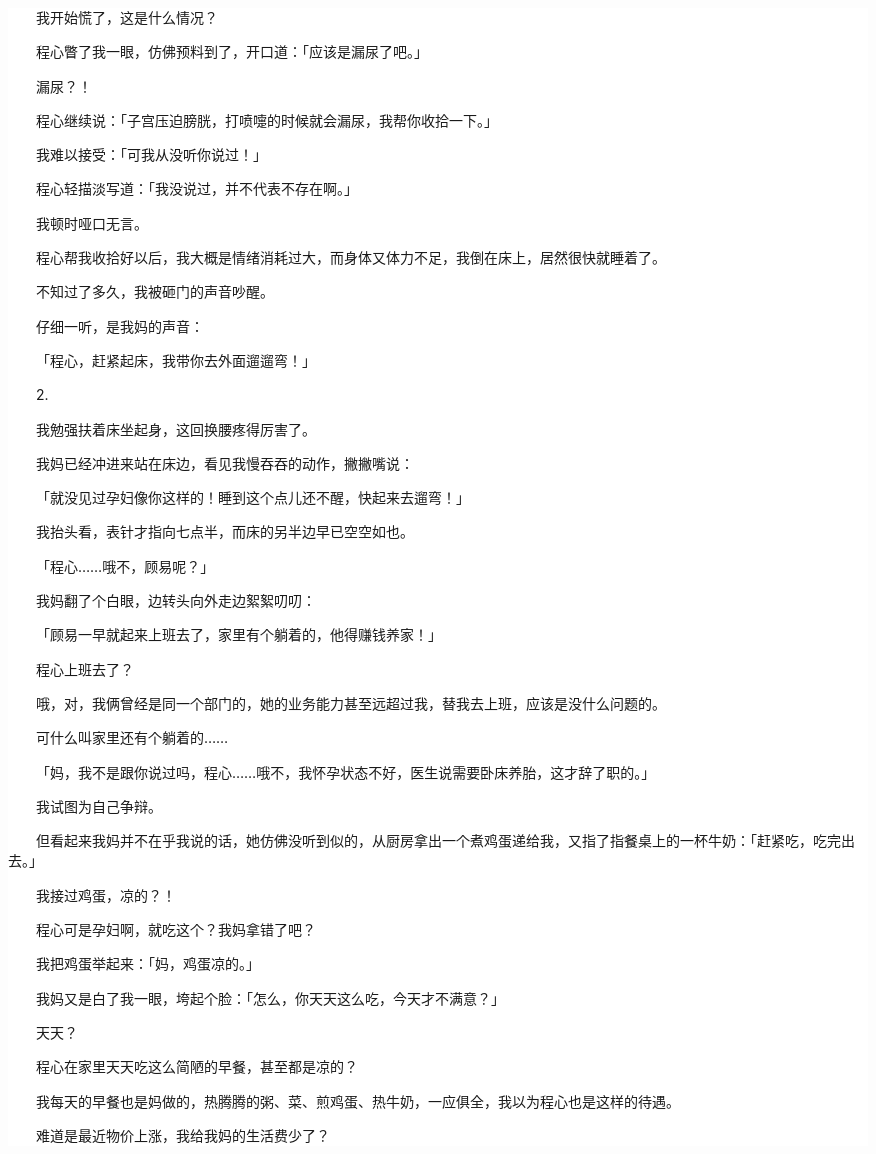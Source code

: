 &emsp;&emsp;我开始慌了，这是什么情况？  
  
&emsp;&emsp;程心瞥了我一眼，仿佛预料到了，开口道：「应该是漏尿了吧。」  
  
&emsp;&emsp;漏尿？！  
  
&emsp;&emsp;程心继续说：「子宫压迫膀胱，打喷嚏的时候就会漏尿，我帮你收拾一下。」  
  
&emsp;&emsp;我难以接受：「可我从没听你说过！」  
  
&emsp;&emsp;程心轻描淡写道：「我没说过，并不代表不存在啊。」  
  
&emsp;&emsp;我顿时哑口无言。  
  
&emsp;&emsp;程心帮我收拾好以后，我大概是情绪消耗过大，而身体又体力不足，我倒在床上，居然很快就睡着了。  
  
&emsp;&emsp;不知过了多久，我被砸门的声音吵醒。  
  
&emsp;&emsp;仔细一听，是我妈的声音：  
  
&emsp;&emsp;「程心，赶紧起床，我带你去外面遛遛弯！」  
  
&emsp;&emsp;2.  
  
&emsp;&emsp;我勉强扶着床坐起身，这回换腰疼得厉害了。  
  
&emsp;&emsp;我妈已经冲进来站在床边，看见我慢吞吞的动作，撇撇嘴说：  
  
&emsp;&emsp;「就没见过孕妇像你这样的！睡到这个点儿还不醒，快起来去遛弯！」  
  
&emsp;&emsp;我抬头看，表针才指向七点半，而床的另半边早已空空如也。  
  
&emsp;&emsp;「程心……哦不，顾易呢？」  
  
&emsp;&emsp;我妈翻了个白眼，边转头向外走边絮絮叨叨：  
  
&emsp;&emsp;「顾易一早就起来上班去了，家里有个躺着的，他得赚钱养家！」  
  
&emsp;&emsp;程心上班去了？  
  
&emsp;&emsp;哦，对，我俩曾经是同一个部门的，她的业务能力甚至远超过我，替我去上班，应该是没什么问题的。  
  
&emsp;&emsp;可什么叫家里还有个躺着的……  
  
&emsp;&emsp;「妈，我不是跟你说过吗，程心……哦不，我怀孕状态不好，医生说需要卧床养胎，这才辞了职的。」  
  
&emsp;&emsp;我试图为自己争辩。  
  
&emsp;&emsp;但看起来我妈并不在乎我说的话，她仿佛没听到似的，从厨房拿出一个煮鸡蛋递给我，又指了指餐桌上的一杯牛奶：「赶紧吃，吃完出去。」  
  
&emsp;&emsp;我接过鸡蛋，凉的？！  
  
&emsp;&emsp;程心可是孕妇啊，就吃这个？我妈拿错了吧？  
  
&emsp;&emsp;我把鸡蛋举起来：「妈，鸡蛋凉的。」  
  
&emsp;&emsp;我妈又是白了我一眼，垮起个脸：「怎么，你天天这么吃，今天才不满意？」  
  
&emsp;&emsp;天天？  
  
&emsp;&emsp;程心在家里天天吃这么简陋的早餐，甚至都是凉的？  
  
&emsp;&emsp;我每天的早餐也是妈做的，热腾腾的粥、菜、煎鸡蛋、热牛奶，一应俱全，我以为程心也是这样的待遇。  
  
&emsp;&emsp;难道是最近物价上涨，我给我妈的生活费少了？  
  